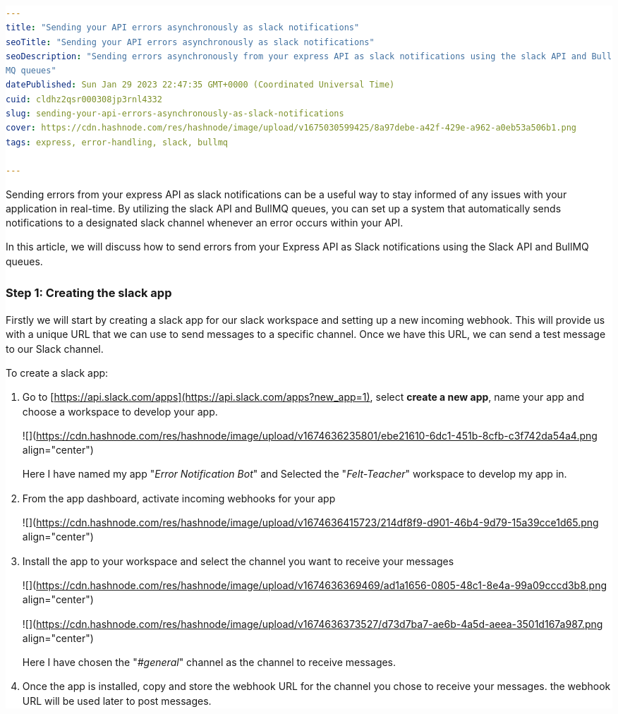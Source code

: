 ```yaml
---
title: "Sending your API errors asynchronously as slack notifications"
seoTitle: "Sending your API errors asynchronously as slack notifications"
seoDescription: "Sending errors asynchronously from your express API as slack notifications using the slack API and BullMQ queues"
datePublished: Sun Jan 29 2023 22:47:35 GMT+0000 (Coordinated Universal Time)
cuid: cldhz2qsr000308jp3rnl4332
slug: sending-your-api-errors-asynchronously-as-slack-notifications
cover: https://cdn.hashnode.com/res/hashnode/image/upload/v1675030599425/8a97debe-a42f-429e-a962-a0eb53a506b1.png
tags: express, error-handling, slack, bullmq

---
```


Sending errors from your express API as slack notifications can be a useful way to stay informed of any issues with your application in real-time. By utilizing the slack API and BullMQ queues, you can set up a system that automatically sends notifications to a designated slack channel whenever an error occurs within your API.

In this article, we will discuss how to send errors from your Express API as Slack notifications using the Slack API and BullMQ queues.

### Step 1: Creating the slack app

Firstly we will start by creating a slack app for our slack workspace and setting up a new incoming webhook. This will provide us with a unique URL that we can use to send messages to a specific channel. Once we have this URL, we can send a test message to our Slack channel.

To create a slack app:

1. Go to [https://api.slack.com/apps](https://api.slack.com/apps?new_app=1), select **create a new app**, name your app and choose a workspace to develop your app.
    
    ![](https://cdn.hashnode.com/res/hashnode/image/upload/v1674636235801/ebe21610-6dc1-451b-8cfb-c3f742da54a4.png align="center")
    
    Here I have named my app "*Error Notification Bot*" and Selected the "*Felt-Teacher*" workspace to develop my app in.
    
2. From the app dashboard, activate incoming webhooks for your app
    
    ![](https://cdn.hashnode.com/res/hashnode/image/upload/v1674636415723/214df8f9-d901-46b4-9d79-15a39cce1d65.png align="center")
    
3. Install the app to your workspace and select the channel you want to receive your messages
    
    ![](https://cdn.hashnode.com/res/hashnode/image/upload/v1674636369469/ad1a1656-0805-48c1-8e4a-99a09cccd3b8.png align="center")
    
    ![](https://cdn.hashnode.com/res/hashnode/image/upload/v1674636373527/d73d7ba7-ae6b-4a5d-aeea-3501d167a987.png align="center")
    
    Here I have chosen the "*#general*" channel as the channel to receive messages.
    
4. Once the app is installed, copy and store the webhook URL for the channel you chose to receive your messages. the webhook URL will be used later to post messages.
    